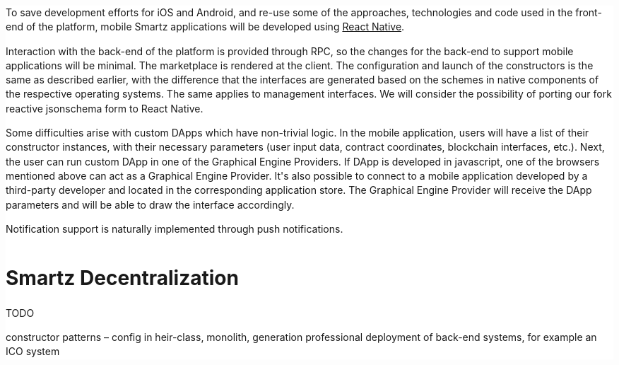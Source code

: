 To save development efforts for iOS and Android, and re-use some of the approaches, technologies and code used in the front-end of the platform, mobile Smartz applications will be developed using [React Native](https://facebook.github.io/react-native/).

Interaction with the back-end of the platform is provided through RPC, so the changes for the back-end to support mobile applications will be minimal. The marketplace is rendered at the client. The configuration and launch of the constructors is the same as described earlier, with the difference that the interfaces are generated based on the schemes in native components of the respective operating systems. The same applies to management interfaces. We will consider the possibility of porting our fork reactive jsonschema form to React Native.

Some difficulties arise with custom DApps which have non-trivial logic. In the mobile application, users will have a list of their constructor instances, with their necessary parameters (user input data, contract coordinates, blockchain interfaces, etc.). Next, the user can run custom DApp in one of the Graphical Engine Providers.
If DApp is developed in javascript, one of the browsers mentioned above can act as a Graphical Engine Provider. It's also possible to connect to a mobile application developed by a third-party developer and located in the corresponding application store. The Graphical Engine Provider will receive the DApp parameters and will be able to draw the interface accordingly.

Notification support is naturally implemented through push notifications.


# Smartz Decentralization



TODO

constructor patterns – config in heir-class, monolith, generation
professional deployment of back-end systems, for example an ICO system

